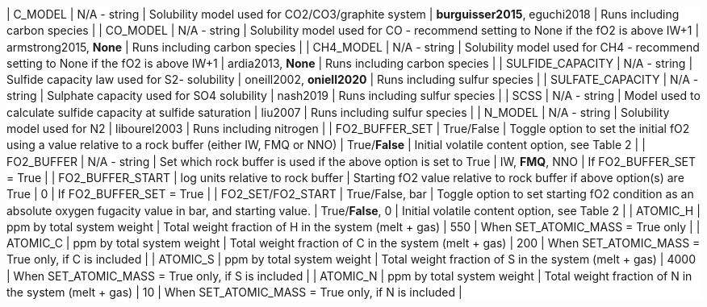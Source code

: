 | C_MODEL                           | N/A - string                      | Solubility model used for CO2/CO3/graphite system                                                                             | **burguisser2015**, eguchi2018                                                                                              | Runs including carbon species                    |
| CO_MODEL                          | N/A - string                      | Solubility model used for CO - recommend setting to None if the fO2 is above IW+1                                             | armstrong2015, **None**                                                                                                     | Runs including carbon species                    |
| CH4_MODEL                         | N/A - string                      | Solubility model used for CH4 - recommend setting to None if the fO2 is above IW+1                                            | ardia2013, **None**                                                                                                         | Runs including carbon species                    |
| SULFIDE_CAPACITY                  | N/A - string                      | Sulfide capacity law used for S2- solubility                                                                                  | oneill2002, **oniell2020**                                                                                                  | Runs including sulfur species                    |
| SULFATE_CAPACITY                  | N/A - string                      | Sulphate capacity used for SO4 solubility                                                                                     | nash2019                                                                                                                  | Runs including sulfur species                    |
| SCSS                              | N/A - string                      | Model used to calculate sulfide capacity at sulfide saturation                                                                | liu2007                                                                                                                   | Runs including sulfur species                    |
| N_MODEL                           | N/A - string                      | Solubility model used for N2                                                                                                  | libourel2003                                                                                                              | Runs including nitrogen                          |
| FO2_BUFFER_SET                    | True/False                        | Toggle option to set the initial fO2 using a value relative to a rock buffer (either IW, FMQ or NNO)                          | True/**False**                                                                                                              | Initial volatile content option, see Table 2     |
| FO2_BUFFER                        | N/A - string                      | Set which rock buffer is used if the above option is set to True                                                              | IW, **FMQ**, NNO                                                                                                            | If FO2_BUFFER_SET = True                           |
| FO2_BUFFER_START                  | log units relative to rock buffer | Starting fO2 value relative to rock buffer if above option(s) are True                                                        | 0                                                                                                                         | If FO2_BUFFER_SET = True                           |
| FO2_SET/FO2_START                 | True/False, bar                   | Toggle option to set starting fO2 condition as an absolute oxygen fugacity value in bar, and starting value.                  | True/**False**, 0                                                                                                           | Initial volatile content option, see Table 2     |
| ATOMIC_H                          | ppm by total system weight        | Total weight fraction of H in the system (melt + gas)                                                                         | 550                                                                                                                       | When SET_ATOMIC_MASS = True only                   |
| ATOMIC_C                          | ppm by total system weight        | Total weight fraction of C in the system (melt + gas)                                                                         | 200                                                                                                                       | When SET_ATOMIC_MASS = True only, if C is included |
| ATOMIC_S                          | ppm by total system weight        | Total weight fraction of S in the system (melt + gas)                                                                         | 4000                                                                                                                      | When SET_ATOMIC_MASS = True only, if S is included |
| ATOMIC_N                          | ppm by total system weight        | Total weight fraction of N in the system (melt + gas)                                                                         | 10                                                                                                                        | When SET_ATOMIC_MASS = True only, if N is included |